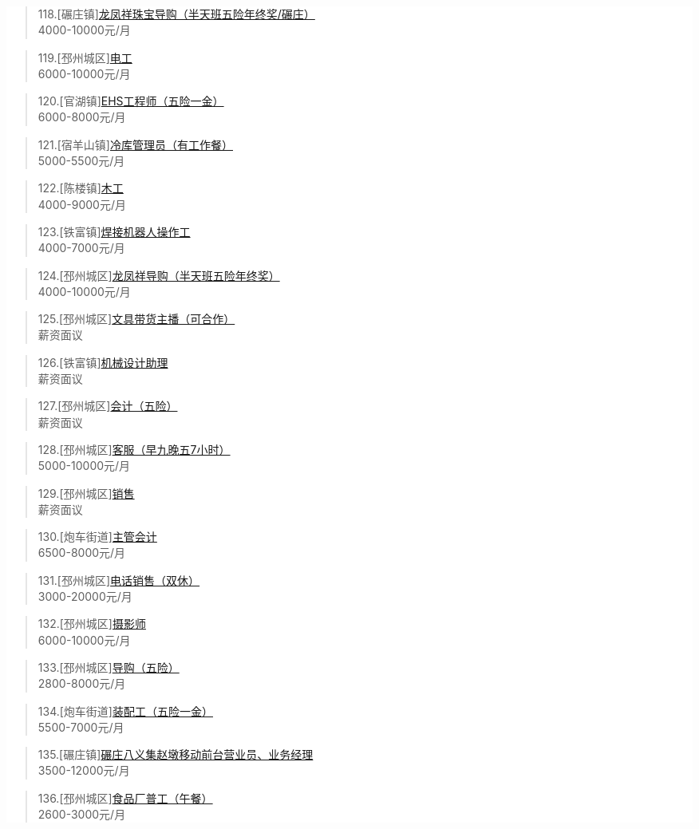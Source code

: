 >118.[碾庄镇][龙凤祥珠宝导购（半天班五险年终奖/碾庄）](https://www.pizhouzhipin.com/job/25641)<br>
>4000-10000元/月

>119.[邳州城区][电工](https://www.pizhouzhipin.com/job/40282)<br>
>6000-10000元/月

>120.[官湖镇][EHS工程师（五险一金）](https://www.pizhouzhipin.com/job/36487)<br>
>6000-8000元/月

>121.[宿羊山镇][冷库管理员（有工作餐）](https://www.pizhouzhipin.com/job/40172)<br>
>5000-5500元/月

>122.[陈楼镇][木工](https://www.pizhouzhipin.com/job/26280)<br>
>4000-9000元/月

>123.[铁富镇][焊接机器人操作工](https://www.pizhouzhipin.com/job/28244)<br>
>4000-7000元/月

>124.[邳州城区][龙凤祥导购（半天班五险年终奖）](https://www.pizhouzhipin.com/job/10397)<br>
>4000-10000元/月

>125.[邳州城区][文具带货主播（可合作）](https://www.pizhouzhipin.com/job/39250)<br>
>薪资面议

>126.[铁富镇][机械设计助理](https://www.pizhouzhipin.com/job/40285)<br>
>薪资面议

>127.[邳州城区][会计（五险）](https://www.pizhouzhipin.com/job/39932)<br>
>薪资面议

>128.[邳州城区][客服（早九晚五7小时）](https://www.pizhouzhipin.com/job/39059)<br>
>5000-10000元/月

>129.[邳州城区][销售](https://www.pizhouzhipin.com/job/40279)<br>
>薪资面议

>130.[炮车街道][主管会计](https://www.pizhouzhipin.com/job/40286)<br>
>6500-8000元/月

>131.[邳州城区][电话销售（双休）](https://www.pizhouzhipin.com/job/5652)<br>
>3000-20000元/月

>132.[邳州城区][摄影师](https://www.pizhouzhipin.com/job/26652)<br>
>6000-10000元/月

>133.[邳州城区][导购（五险）](https://www.pizhouzhipin.com/job/38655)<br>
>2800-8000元/月

>134.[炮车街道][装配工（五险一金）](https://www.pizhouzhipin.com/job/39128)<br>
>5500-7000元/月

>135.[碾庄镇][碾庄八义集赵墩移动前台营业员、业务经理](https://www.pizhouzhipin.com/job/40300)<br>
>3500-12000元/月

>136.[邳州城区][食品厂普工（午餐）](https://www.pizhouzhipin.com/job/40290)<br>
>2600-3000元/月

